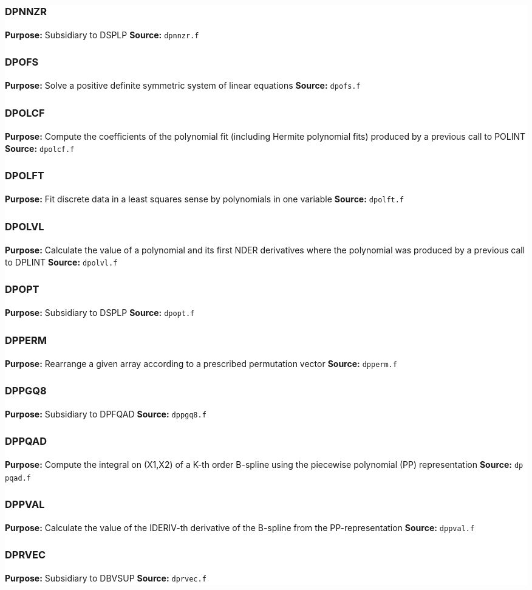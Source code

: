### DPNNZR
**Purpose:** Subsidiary to DSPLP
**Source:** `dpnnzr.f`

### DPOFS
**Purpose:** Solve a positive definite symmetric system of linear equations
**Source:** `dpofs.f`

### DPOLCF
**Purpose:** Compute the coefficients of the polynomial fit (including Hermite polynomial fits) produced by a previous call to POLINT
**Source:** `dpolcf.f`

### DPOLFT
**Purpose:** Fit discrete data in a least squares sense by polynomials in one variable
**Source:** `dpolft.f`

### DPOLVL
**Purpose:** Calculate the value of a polynomial and its first NDER derivatives where the polynomial was produced by a previous call to DPLINT
**Source:** `dpolvl.f`

### DPOPT
**Purpose:** Subsidiary to DSPLP
**Source:** `dpopt.f`

### DPPERM
**Purpose:** Rearrange a given array according to a prescribed permutation vector
**Source:** `dpperm.f`

### DPPGQ8
**Purpose:** Subsidiary to DPFQAD
**Source:** `dppgq8.f`

### DPPQAD
**Purpose:** Compute the integral on (X1,X2) of a K-th order B-spline using the piecewise polynomial (PP) representation
**Source:** `dppqad.f`

### DPPVAL
**Purpose:** Calculate the value of the IDERIV-th derivative of the B-spline from the PP-representation
**Source:** `dppval.f`

### DPRVEC
**Purpose:** Subsidiary to DBVSUP
**Source:** `dprvec.f`
